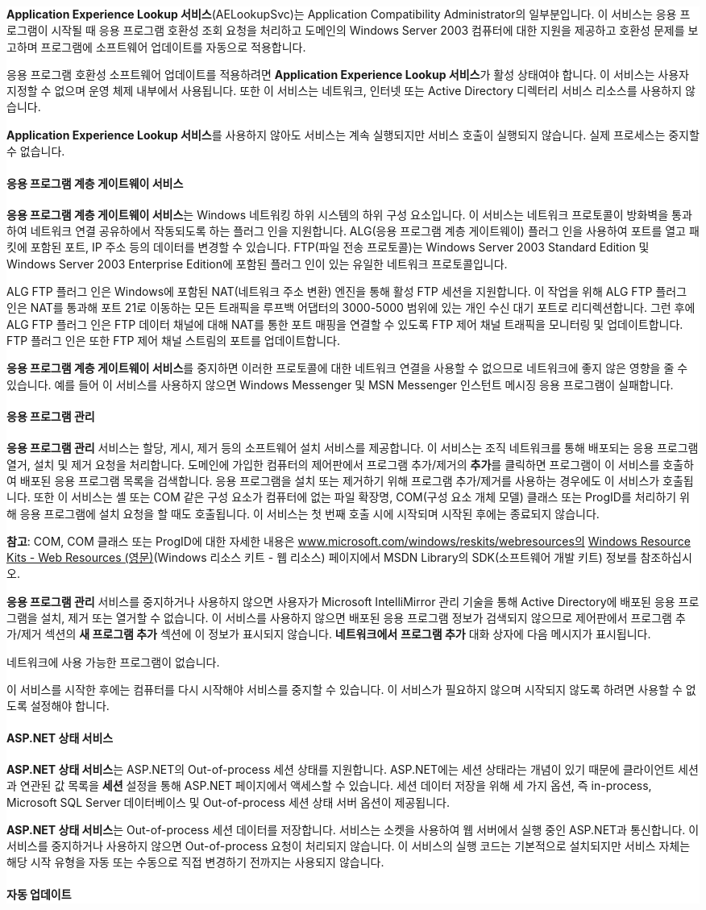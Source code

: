 **Application Experience Lookup 서비스**(AELookupSvc)는 Application Compatibility Administrator의 일부분입니다. 이 서비스는 응용 프로그램이 시작될 때 응용 프로그램 호환성 조회 요청을 처리하고 도메인의 Windows Server 2003 컴퓨터에 대한 지원을 제공하고 호환성 문제를 보고하며 프로그램에 소프트웨어 업데이트를 자동으로 적용합니다.

응용 프로그램 호환성 소프트웨어 업데이트를 적용하려면 **Application Experience Lookup 서비스**가 활성 상태여야 합니다. 이 서비스는 사용자 지정할 수 없으며 운영 체제 내부에서 사용됩니다. 또한 이 서비스는 네트워크, 인터넷 또는 Active Directory 디렉터리 서비스 리소스를 사용하지 않습니다.

**Application Experience Lookup 서비스**를 사용하지 않아도 서비스는 계속 실행되지만 서비스 호출이 실행되지 않습니다. 실제 프로세스는 중지할 수 없습니다.

#### 응용 프로그램 계층 게이트웨이 서비스

**응용 프로그램 계층 게이트웨이 서비스**는 Windows 네트워킹 하위 시스템의 하위 구성 요소입니다. 이 서비스는 네트워크 프로토콜이 방화벽을 통과하여 네트워크 연결 공유하에서 작동되도록 하는 플러그 인을 지원합니다. ALG(응용 프로그램 계층 게이트웨이) 플러그 인을 사용하여 포트를 열고 패킷에 포함된 포트, IP 주소 등의 데이터를 변경할 수 있습니다. FTP(파일 전송 프로토콜)는 Windows Server 2003 Standard Edition 및 Windows Server 2003 Enterprise Edition에 포함된 플러그 인이 있는 유일한 네트워크 프로토콜입니다.

ALG FTP 플러그 인은 Windows에 포함된 NAT(네트워크 주소 변환) 엔진을 통해 활성 FTP 세션을 지원합니다. 이 작업을 위해 ALG FTP 플러그 인은 NAT를 통과해 포트 21로 이동하는 모든 트래픽을 루프백 어댑터의 3000-5000 범위에 있는 개인 수신 대기 포트로 리디렉션합니다. 그런 후에 ALG FTP 플러그 인은 FTP 데이터 채널에 대해 NAT를 통한 포트 매핑을 연결할 수 있도록 FTP 제어 채널 트래픽을 모니터링 및 업데이트합니다. FTP 플러그 인은 또한 FTP 제어 채널 스트림의 포트를 업데이트합니다.

**응용 프로그램 계층 게이트웨이 서비스**를 중지하면 이러한 프로토콜에 대한 네트워크 연결을 사용할 수 없으므로 네트워크에 좋지 않은 영향을 줄 수 있습니다. 예를 들어 이 서비스를 사용하지 않으면 Windows Messenger 및 MSN Messenger 인스턴트 메시징 응용 프로그램이 실패합니다.

#### 응용 프로그램 관리

**응용 프로그램 관리** 서비스는 할당, 게시, 제거 등의 소프트웨어 설치 서비스를 제공합니다. 이 서비스는 조직 네트워크를 통해 배포되는 응용 프로그램 열거, 설치 및 제거 요청을 처리합니다. 도메인에 가입한 컴퓨터의 제어판에서 프로그램 추가/제거의 **추가**를 클릭하면 프로그램이 이 서비스를 호출하여 배포된 응용 프로그램 목록을 검색합니다. 응용 프로그램을 설치 또는 제거하기 위해 프로그램 추가/제거를 사용하는 경우에도 이 서비스가 호출됩니다. 또한 이 서비스는 셸 또는 COM 같은 구성 요소가 컴퓨터에 없는 파일 확장명, COM(구성 요소 개체 모델) 클래스 또는 ProgID를 처리하기 위해 응용 프로그램에 설치 요청을 할 때도 호출됩니다. 이 서비스는 첫 번째 호출 시에 시작되며 시작된 후에는 종료되지 않습니다.

**참고**: COM, COM 클래스 또는 ProgID에 대한 자세한 내용은 www.microsoft.com/windows/reskits/webresources의 [Windows Resource Kits - Web Resources (영문)](https://www.microsoft.com/windows/reskits/webresources/)(Windows 리소스 키트 - 웹 리소스) 페이지에서 MSDN Library의 SDK(소프트웨어 개발 키트) 정보를 참조하십시오.

**응용 프로그램 관리** 서비스를 중지하거나 사용하지 않으면 사용자가 Microsoft IntelliMirror 관리 기술을 통해 Active Directory에 배포된 응용 프로그램을 설치, 제거 또는 열거할 수 없습니다. 이 서비스를 사용하지 않으면 배포된 응용 프로그램 정보가 검색되지 않으므로 제어판에서 프로그램 추가/제거 섹션의 **새 프로그램 추가** 섹션에 이 정보가 표시되지 않습니다. **네트워크에서** **프로그램 추가** 대화 상자에 다음 메시지가 표시됩니다.

네트워크에 사용 가능한 프로그램이 없습니다.

이 서비스를 시작한 후에는 컴퓨터를 다시 시작해야 서비스를 중지할 수 있습니다. 이 서비스가 필요하지 않으며 시작되지 않도록 하려면 사용할 수 없도록 설정해야 합니다.

#### ASP.NET 상태 서비스

**ASP.NET 상태 서비스**는 ASP.NET의 Out-of-process 세션 상태를 지원합니다. ASP.NET에는 세션 상태라는 개념이 있기 때문에 클라이언트 세션과 연관된 값 목록을 **세션** 설정을 통해 ASP.NET 페이지에서 액세스할 수 있습니다. 세션 데이터 저장을 위해 세 가지 옵션, 즉 in-process, Microsoft SQL Server 데이터베이스 및 Out-of-process 세션 상태 서버 옵션이 제공됩니다.

**ASP.NET 상태 서비스**는 Out-of-process 세션 데이터를 저장합니다. 서비스는 소켓을 사용하여 웹 서버에서 실행 중인 ASP.NET과 통신합니다. 이 서비스를 중지하거나 사용하지 않으면 Out-of-process 요청이 처리되지 않습니다. 이 서비스의 실행 코드는 기본적으로 설치되지만 서비스 자체는 해당 시작 유형을 자동 또는 수동으로 직접 변경하기 전까지는 사용되지 않습니다.

#### 자동 업데이트

